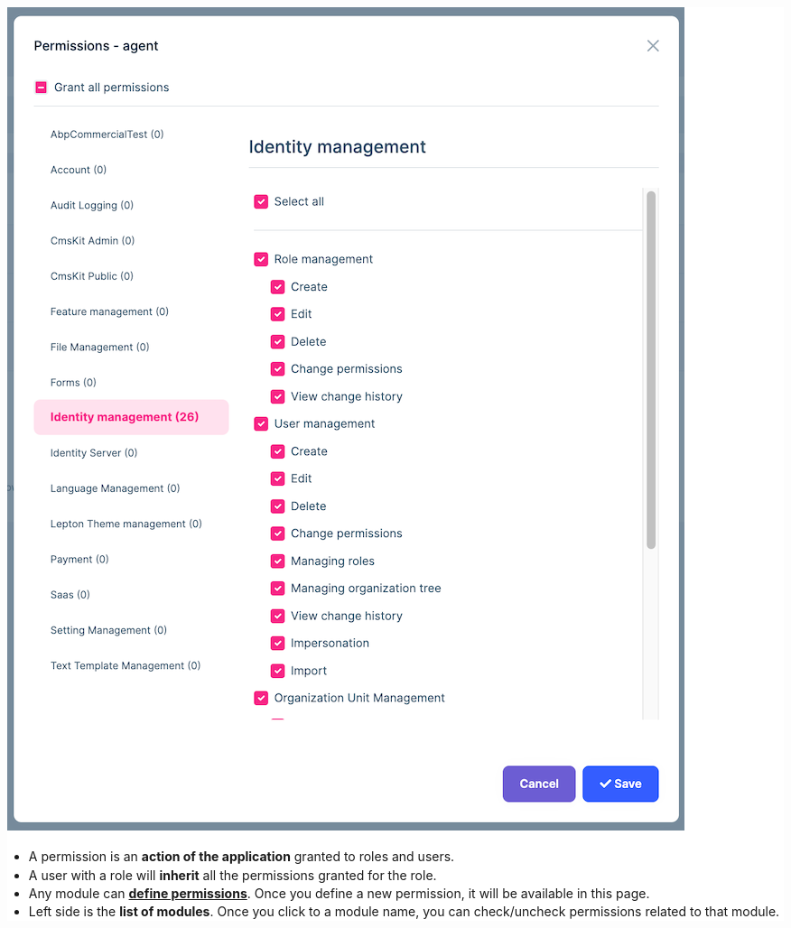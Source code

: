 ![identity-edit-role-permissions-modal](../images/identity-edit-role-permissions-modal.png)

* A permission is an **action of the application** granted to roles and users.
* A user with a role will **inherit** all the permissions granted for the role.
* Any module can **[define permissions](../framework/fundamentals/authorization.md#permission-system)**. Once you define a new permission, it will be available in this page.
* Left side is the **list of modules**. Once you click to a module name, you can check/uncheck permissions related to that module.
